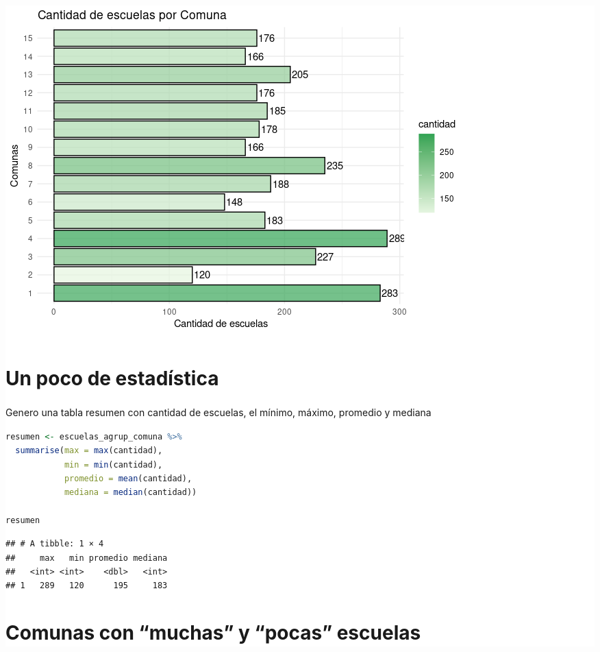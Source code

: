 ![](R-proyectoCsDatos1_files/figure-gfm/unnamed-chunk-16-1.png)

# Un poco de estadística

Genero una tabla resumen con cantidad de escuelas, el mínimo, máximo,
promedio y mediana

``` r
resumen <- escuelas_agrup_comuna %>% 
  summarise(max = max(cantidad),
            min = min(cantidad),
            promedio = mean(cantidad),
            mediana = median(cantidad))

resumen
```

    ## # A tibble: 1 × 4
    ##     max   min promedio mediana
    ##   <int> <int>    <dbl>   <int>
    ## 1   289   120      195     183

# Comunas con “muchas” y “pocas” escuelas
